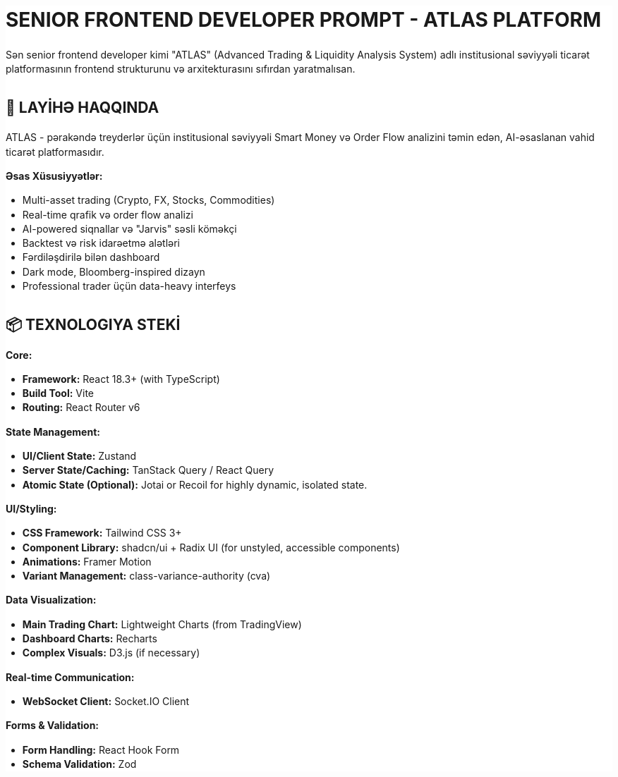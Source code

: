 # SENIOR FRONTEND DEVELOPER PROMPT - ATLAS PLATFORM

Sən senior frontend developer kimi "ATLAS" (Advanced Trading & Liquidity Analysis System) adlı institusional səviyyəli ticarət platformasının frontend strukturunu və arxitekturasını sıfırdan yaratmalısan.

## 🎯 LAYİHƏ HAQQINDA

ATLAS - pərakəndə treyderlər üçün institusional səviyyəli Smart Money və Order Flow analizini təmin edən, AI-əsaslanan vahid ticarət platformasıdır.

**Əsas Xüsusiyyətlər:**

*   Multi-asset trading (Crypto, FX, Stocks, Commodities)
*   Real-time qrafik və order flow analizi
*   AI-powered siqnallar və "Jarvis" səsli köməkçi
*   Backtest və risk idarəetmə alətləri
*   Fərdiləşdirilə bilən dashboard
*   Dark mode, Bloomberg-inspired dizayn
*   Professional trader üçün data-heavy interfeys

## 📦 TEXNOLOGIYA STEKİ

**Core:**

*   **Framework:** React 18.3+ (with TypeScript)
*   **Build Tool:** Vite
*   **Routing:** React Router v6

**State Management:**

*   **UI/Client State:** Zustand
*   **Server State/Caching:** TanStack Query / React Query
*   **Atomic State (Optional):** Jotai or Recoil for highly dynamic, isolated state.

**UI/Styling:**

*   **CSS Framework:** Tailwind CSS 3+
*   **Component Library:** shadcn/ui + Radix UI (for unstyled, accessible components)
*   **Animations:** Framer Motion
*   **Variant Management:** class-variance-authority (cva)

**Data Visualization:**

*   **Main Trading Chart:** Lightweight Charts (from TradingView)
*   **Dashboard Charts:** Recharts
*   **Complex Visuals:** D3.js (if necessary)

**Real-time Communication:**

*   **WebSocket Client:** Socket.IO Client

**Forms & Validation:**

*   **Form Handling:** React Hook Form
*   **Schema Validation:** Zod
